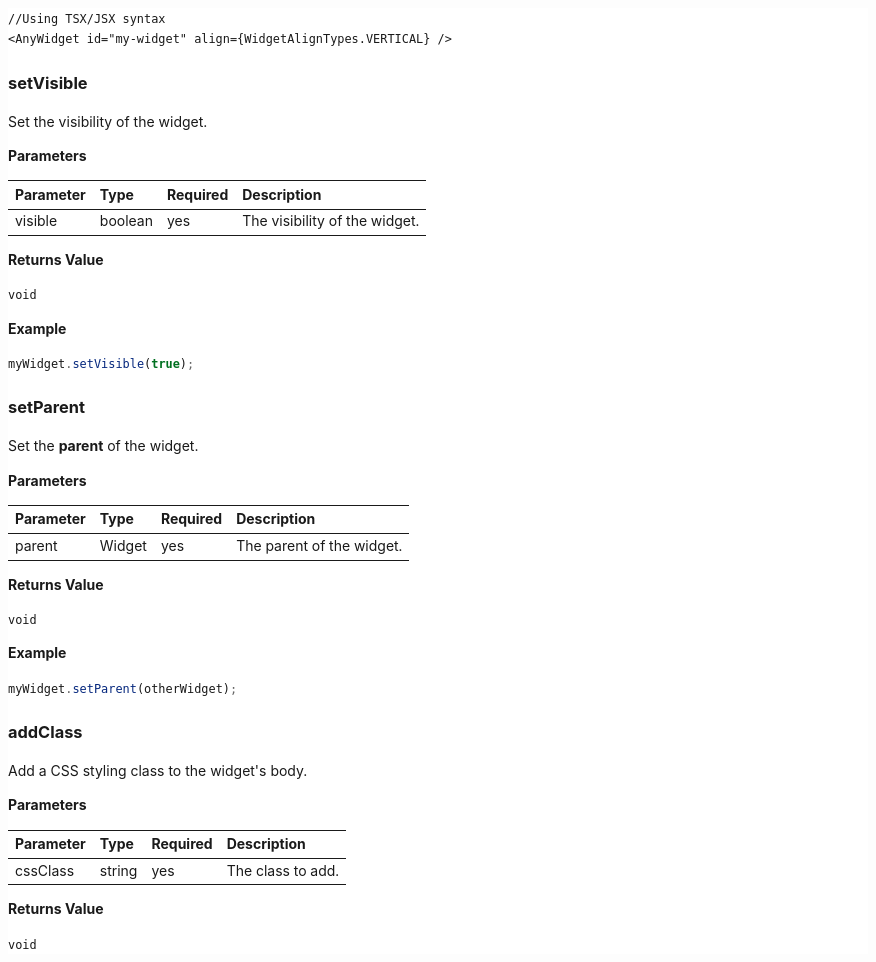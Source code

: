 ```tsx title="src/main.tsx"
//Using TSX/JSX syntax
<AnyWidget id="my-widget" align={WidgetAlignTypes.VERTICAL} />
```

### setVisible

Set the visibility of the widget.

**Parameters**

| Parameter | Type    | Required | Description                   |
| :-------- | :------ | :------- | :---------------------------- |
| visible   | boolean | yes      | The visibility of the widget. |

**Returns Value**

    void

**Example**

```ts title="src/main.ts"
myWidget.setVisible(true);
```

### setParent

Set the **parent** of the widget.

**Parameters**

| Parameter | Type   | Required | Description               |
| :-------- | :----- | :------- | :------------------------ |
| parent    | Widget | yes      | The parent of the widget. |

**Returns Value**

    void

**Example**

```ts title="src/main.ts"
myWidget.setParent(otherWidget);
```

### addClass

Add a CSS styling class to the widget's body.

**Parameters**

| Parameter | Type   | Required | Description       |
| :-------- | :----- | :------- | :---------------- |
| cssClass  | string | yes      | The class to add. |

**Returns Value**

    void
